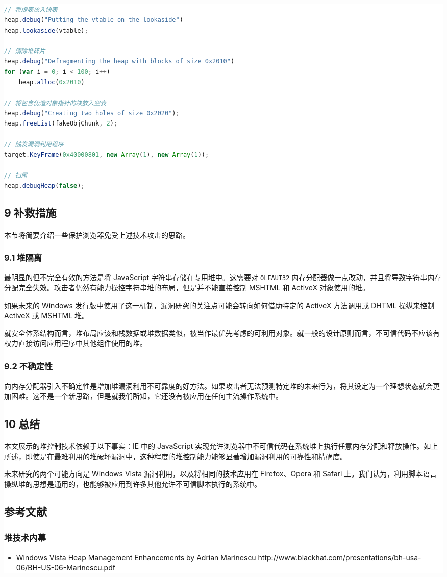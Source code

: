 ```js
// 将虚表放入快表
heap.debug("Putting the vtable on the lookaside")
heap.lookaside(vtable);

// 清除堆碎片
heap.debug("Defragmenting the heap with blocks of size 0x2010")
for (var i = 0; i < 100; i++)
    heap.alloc(0x2010)

// 将包含伪造对象指针的块放入空表
heap.debug("Creating two holes of size 0x2020");
heap.freeList(fakeObjChunk, 2);

// 触发漏洞利用程序
target.KeyFrame(0x40000801, new Array(1), new Array(1));

// 扫尾
heap.debugHeap(false);
```

## 9 补救措施

本节将简要介绍一些保护浏览器免受上述技术攻击的思路。

### 9.1 堆隔离

最明显的但不完全有效的方法是将 JavaScript 字符串存储在专用堆中。这需要对 `OLEAUT32` 内存分配器做一点改动，并且将导致字符串内存分配完全失效。攻击者仍然有能力操控字符串堆的布局，但是并不能直接控制 MSHTML 和 ActiveX 对象使用的堆。

如果未来的 Windows 发行版中使用了这一机制，漏洞研究的关注点可能会转向如何借助特定的 ActiveX 方法调用或 DHTML 操纵来控制 ActiveX 或 MSHTML 堆。

就安全体系结构而言，堆布局应该和栈数据或堆数据类似，被当作最优先考虑的可利用对象。就一般的设计原则而言，不可信代码不应该有权力直接访问应用程序中其他组件使用的堆。

### 9.2 不确定性

向内存分配器引入不确定性是增加堆漏洞利用不可靠度的好方法。如果攻击者无法预测特定堆的未来行为，将其设定为一个理想状态就会更加困难。这不是一个新思路，但是就我们所知，它还没有被应用在任何主流操作系统中。

## 10 总结

本文展示的堆控制技术依赖于以下事实：IE 中的 JavaScript 实现允许浏览器中不可信代码在系统堆上执行任意内存分配和释放操作。如上所述，即使是在最难利用的堆破坏漏洞中，这种程度的堆控制能力能够显著增加漏洞利用的可靠性和精确度。

未来研究的两个可能方向是 Windows VIsta 漏洞利用，以及将相同的技术应用在 Firefox、Opera 和 Safari 上。我们认为，利用脚本语言操纵堆的思想是通用的，也能够被应用到许多其他允许不可信脚本执行的系统中。

## 参考文献

### 堆技术内幕

- Windows Vista Heap Management Enhancements by Adrian Marinescu http://www.blackhat.com/presentations/bh-usa-06/BH-US-06-Marinescu.pdf
